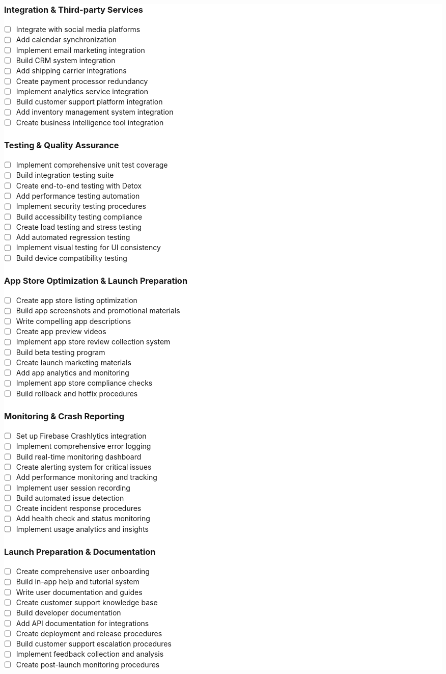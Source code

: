 ### Integration & Third-party Services
- [ ] Integrate with social media platforms
- [ ] Add calendar synchronization
- [ ] Implement email marketing integration
- [ ] Build CRM system integration
- [ ] Add shipping carrier integrations
- [ ] Create payment processor redundancy
- [ ] Implement analytics service integration
- [ ] Build customer support platform integration
- [ ] Add inventory management system integration
- [ ] Create business intelligence tool integration

### Testing & Quality Assurance
- [ ] Implement comprehensive unit test coverage
- [ ] Build integration testing suite
- [ ] Create end-to-end testing with Detox
- [ ] Add performance testing automation
- [ ] Implement security testing procedures
- [ ] Build accessibility testing compliance
- [ ] Create load testing and stress testing
- [ ] Add automated regression testing
- [ ] Implement visual testing for UI consistency
- [ ] Build device compatibility testing

### App Store Optimization & Launch Preparation
- [ ] Create app store listing optimization
- [ ] Build app screenshots and promotional materials
- [ ] Write compelling app descriptions
- [ ] Create app preview videos
- [ ] Implement app store review collection system
- [ ] Build beta testing program
- [ ] Create launch marketing materials
- [ ] Add app analytics and monitoring
- [ ] Implement app store compliance checks
- [ ] Build rollback and hotfix procedures

### Monitoring & Crash Reporting
- [ ] Set up Firebase Crashlytics integration
- [ ] Implement comprehensive error logging
- [ ] Build real-time monitoring dashboard
- [ ] Create alerting system for critical issues
- [ ] Add performance monitoring and tracking
- [ ] Implement user session recording
- [ ] Build automated issue detection
- [ ] Create incident response procedures
- [ ] Add health check and status monitoring
- [ ] Implement usage analytics and insights

### Launch Preparation & Documentation
- [ ] Create comprehensive user onboarding
- [ ] Build in-app help and tutorial system
- [ ] Write user documentation and guides
- [ ] Create customer support knowledge base
- [ ] Build developer documentation
- [ ] Add API documentation for integrations
- [ ] Create deployment and release procedures
- [ ] Build customer support escalation procedures
- [ ] Implement feedback collection and analysis
- [ ] Create post-launch monitoring procedures
